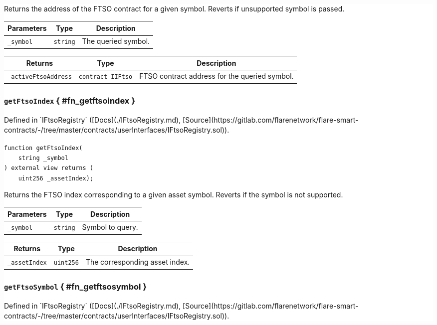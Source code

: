 Returns the address of the FTSO contract for a given symbol.
Reverts if unsupported symbol is passed.

| Parameters | Type | Description |
| ---------- | ---- | ----------- |
| `_symbol` | `string` | The queried symbol. |

| Returns | Type | Description |
| ------- | ---- | ----------- |
| `_activeFtsoAddress` | `contract IIFtso` | FTSO contract address for the queried symbol. |
</div>
</div>

<div class="api-node" markdown>

### `getFtsoIndex` { #fn_getftsoindex }

<div class="api-node-source" markdown>
Defined in `IFtsoRegistry` ([Docs](./IFtsoRegistry.md), [Source](https://gitlab.com/flarenetwork/flare-smart-contracts/-/tree/master/contracts/userInterfaces/IFtsoRegistry.sol)).
</div>

<div class="api-node-internal" markdown>

```solidity
function getFtsoIndex(
    string _symbol
) external view returns (
    uint256 _assetIndex);
```

Returns the FTSO index corresponding to a given asset symbol.
Reverts if the symbol is not supported.

| Parameters | Type | Description |
| ---------- | ---- | ----------- |
| `_symbol` | `string` | Symbol to query. |

| Returns | Type | Description |
| ------- | ---- | ----------- |
| `_assetIndex` | `uint256` | The corresponding asset index. |
</div>
</div>

<div class="api-node" markdown>

### `getFtsoSymbol` { #fn_getftsosymbol }

<div class="api-node-source" markdown>
Defined in `IFtsoRegistry` ([Docs](./IFtsoRegistry.md), [Source](https://gitlab.com/flarenetwork/flare-smart-contracts/-/tree/master/contracts/userInterfaces/IFtsoRegistry.sol)).
</div>

<div class="api-node-internal" markdown>

